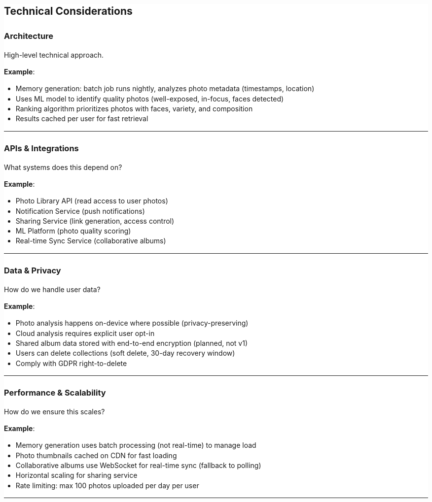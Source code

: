 
## Technical Considerations

### Architecture

High-level technical approach.

**Example**:
- Memory generation: batch job runs nightly, analyzes photo metadata (timestamps, location)
- Uses ML model to identify quality photos (well-exposed, in-focus, faces detected)
- Ranking algorithm prioritizes photos with faces, variety, and composition
- Results cached per user for fast retrieval

---

### APIs & Integrations

What systems does this depend on?

**Example**:
- Photo Library API (read access to user photos)
- Notification Service (push notifications)
- Sharing Service (link generation, access control)
- ML Platform (photo quality scoring)
- Real-time Sync Service (collaborative albums)

---

### Data & Privacy

How do we handle user data?

**Example**:
- Photo analysis happens on-device where possible (privacy-preserving)
- Cloud analysis requires explicit user opt-in
- Shared album data stored with end-to-end encryption (planned, not v1)
- Users can delete collections (soft delete, 30-day recovery window)
- Comply with GDPR right-to-delete

---

### Performance & Scalability

How do we ensure this scales?

**Example**:
- Memory generation uses batch processing (not real-time) to manage load
- Photo thumbnails cached on CDN for fast loading
- Collaborative albums use WebSocket for real-time sync (fallback to polling)
- Horizontal scaling for sharing service
- Rate limiting: max 100 photos uploaded per day per user

---
